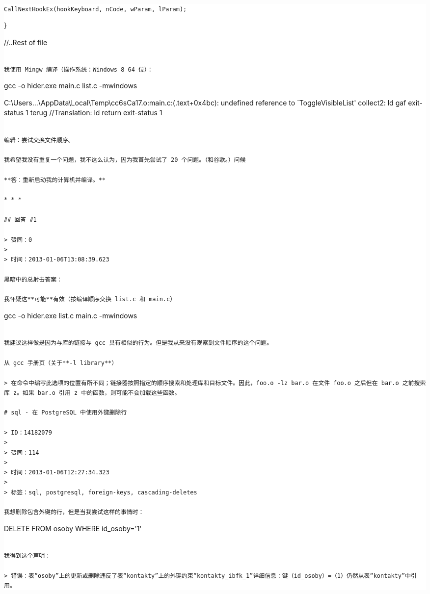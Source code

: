 
    CallNextHookEx(hookKeyboard, nCode, wParam, lParam);
}

//..Rest of file 
```

我使用 Mingw 编译（操作系统：Windows 8 64 位）：

```
gcc -o hider.exe main.c list.c -mwindows

C:\Users\...\AppData\Local\Temp\cc6sCa17.o:main.c:(.text+0x4bc): undefined reference to `ToggleVisibleList'
collect2: ld gaf exit-status 1 terug
//Translation: ld return exit-status 1 
```

编辑：尝试交换文件顺序。

我希望我没有重复一个问题，我不这么认为，因为我首先尝试了 20 个问题。（和谷歌。）问候

**答：重新启动我的计算机并编译。**

* * *

## 回答 #1

> 赞同：0
> 
> 时间：2013-01-06T13:08:39.623

黑暗中的总射击答案：

我怀疑这**可能**有效（按编译顺序交换 list.c 和 main.c）

```
gcc -o hider.exe list.c main.c -mwindows 
```

我建议这样做是因为与库的链接与 gcc 具有相似的行为。但是我从来没有观察到文件顺序的这个问题。

从 gcc 手册页（关于**-l library**）

> 在命令中编写此选项的位置有所不同；链接器按照指定的顺序搜索和处理库和目标文件。因此，foo.o -lz bar.o 在文件 foo.o 之后但在 bar.o 之前搜索库 z。如果 bar.o 引用 z 中的函数，则可能不会加载这些函数。

# sql - 在 PostgreSQL 中使用外键删除行

> ID：14182079
> 
> 赞同：114
> 
> 时间：2013-01-06T12:27:34.323
> 
> 标签：sql, postgresql, foreign-keys, cascading-deletes

我想删除包含外键的行，但是当我尝试这样的事情时：

```
DELETE FROM osoby WHERE id_osoby='1' 
```

我得到这个声明：

> 错误：表“osoby”上的更新或删除违反了表“kontakty”上的外键约束“kontakty_ibfk_1”详细信息：键（id_osoby）=（1）仍然从表“kontakty”中引用。
```
